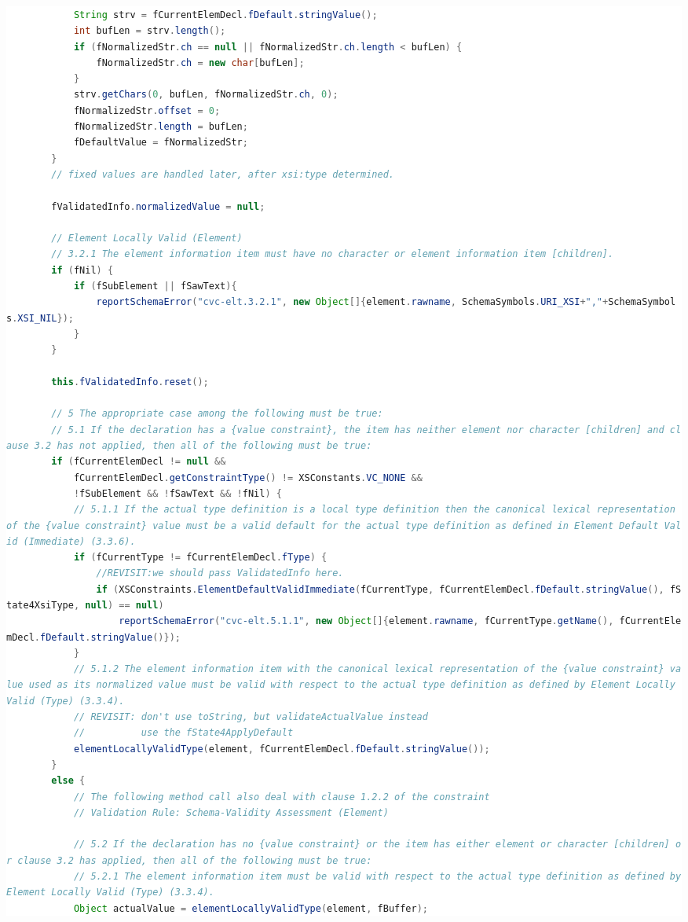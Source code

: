 ```java
            String strv = fCurrentElemDecl.fDefault.stringValue();
            int bufLen = strv.length();
            if (fNormalizedStr.ch == null || fNormalizedStr.ch.length < bufLen) {
                fNormalizedStr.ch = new char[bufLen];
            }
            strv.getChars(0, bufLen, fNormalizedStr.ch, 0);
            fNormalizedStr.offset = 0;
            fNormalizedStr.length = bufLen;
            fDefaultValue = fNormalizedStr;
        }
        // fixed values are handled later, after xsi:type determined.

        fValidatedInfo.normalizedValue = null;

        // Element Locally Valid (Element)
        // 3.2.1 The element information item must have no character or element information item [children].
        if (fNil) {
            if (fSubElement || fSawText){
                reportSchemaError("cvc-elt.3.2.1", new Object[]{element.rawname, SchemaSymbols.URI_XSI+","+SchemaSymbols.XSI_NIL});
            }
        }

        this.fValidatedInfo.reset();
        
        // 5 The appropriate case among the following must be true:
        // 5.1 If the declaration has a {value constraint}, the item has neither element nor character [children] and clause 3.2 has not applied, then all of the following must be true:
        if (fCurrentElemDecl != null &&
            fCurrentElemDecl.getConstraintType() != XSConstants.VC_NONE &&
            !fSubElement && !fSawText && !fNil) {
            // 5.1.1 If the actual type definition is a local type definition then the canonical lexical representation of the {value constraint} value must be a valid default for the actual type definition as defined in Element Default Valid (Immediate) (3.3.6).
            if (fCurrentType != fCurrentElemDecl.fType) {
                //REVISIT:we should pass ValidatedInfo here.
                if (XSConstraints.ElementDefaultValidImmediate(fCurrentType, fCurrentElemDecl.fDefault.stringValue(), fState4XsiType, null) == null)
                    reportSchemaError("cvc-elt.5.1.1", new Object[]{element.rawname, fCurrentType.getName(), fCurrentElemDecl.fDefault.stringValue()});
            }
            // 5.1.2 The element information item with the canonical lexical representation of the {value constraint} value used as its normalized value must be valid with respect to the actual type definition as defined by Element Locally Valid (Type) (3.3.4).
            // REVISIT: don't use toString, but validateActualValue instead
            //          use the fState4ApplyDefault
            elementLocallyValidType(element, fCurrentElemDecl.fDefault.stringValue());
        }
        else {
            // The following method call also deal with clause 1.2.2 of the constraint
            // Validation Rule: Schema-Validity Assessment (Element)

            // 5.2 If the declaration has no {value constraint} or the item has either element or character [children] or clause 3.2 has applied, then all of the following must be true:
            // 5.2.1 The element information item must be valid with respect to the actual type definition as defined by Element Locally Valid (Type) (3.3.4).
            Object actualValue = elementLocallyValidType(element, fBuffer);
